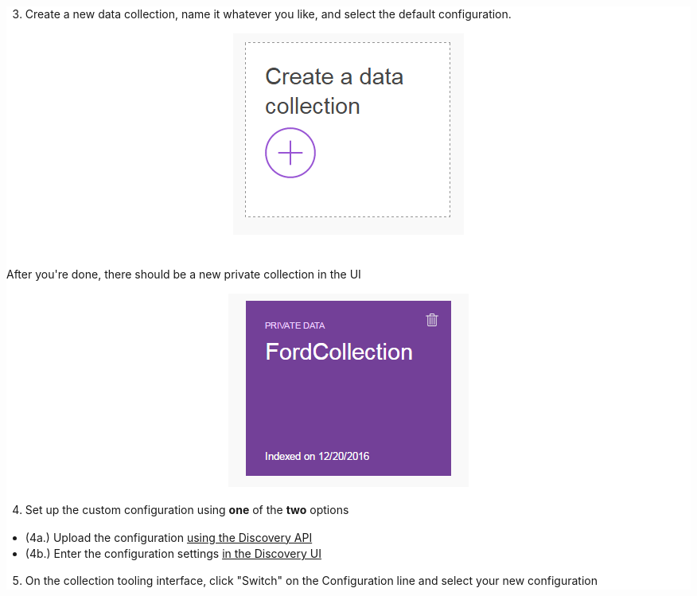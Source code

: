 3. Create a new data collection, name it whatever you like, and select the default configuration.
  <div style="text-align:center;"><img src='readme_images/discovery_collection.png'></div><br>

  After you're done, there should be a new private collection in the UI  
  <div style="text-align:center;"><img src='readme_images/ford_collection.png'></div>


4. Set up the custom configuration using **one** of the **two** options
  - (4a.) Upload the configuration [using the Discovery API](#configAPI)
  - (4b.) Enter the configuration settings [in the Discovery UI](#configUI)

5. On the collection tooling interface, click "Switch" on the Configuration line and select your new configuration
